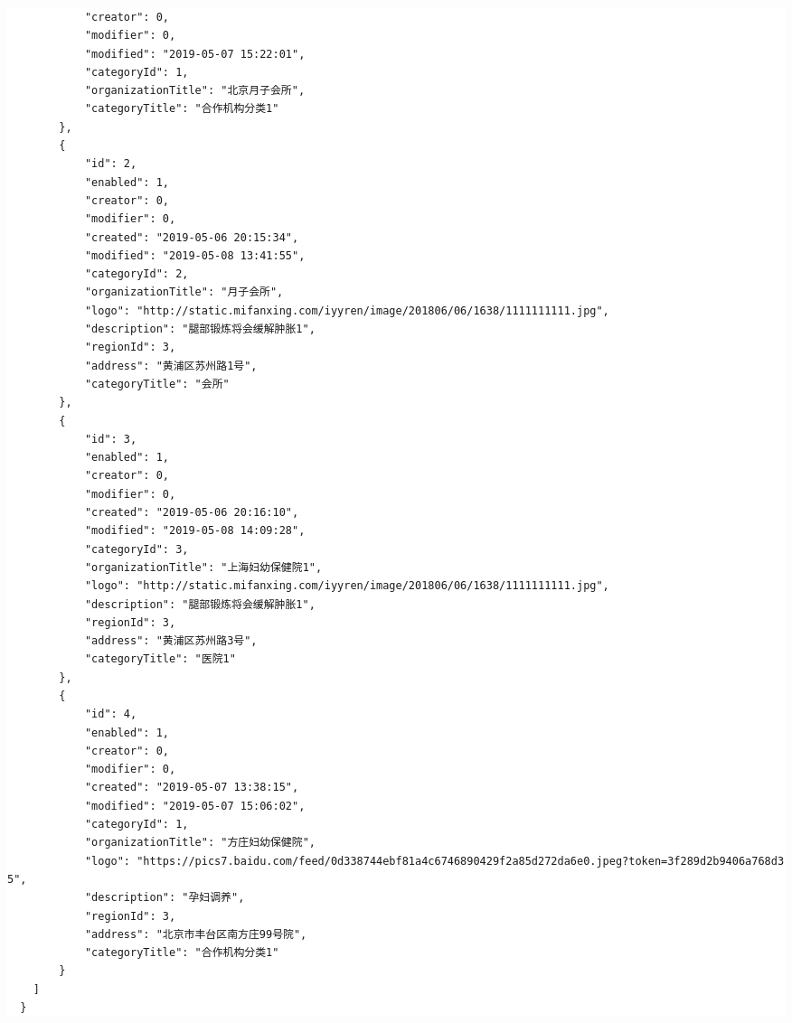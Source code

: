                 "creator": 0,
                "modifier": 0,
                "modified": "2019-05-07 15:22:01",
                "categoryId": 1,
                "organizationTitle": "北京月子会所",
                "categoryTitle": "合作机构分类1"
            },
            {
                "id": 2,
                "enabled": 1,
                "creator": 0,
                "modifier": 0,
                "created": "2019-05-06 20:15:34",
                "modified": "2019-05-08 13:41:55",
                "categoryId": 2,
                "organizationTitle": "月子会所",
                "logo": "http://static.mifanxing.com/iyyren/image/201806/06/1638/1111111111.jpg",
                "description": "腿部锻炼将会缓解肿胀1",
                "regionId": 3,
                "address": "黄浦区苏州路1号",
                "categoryTitle": "会所"
            },
            {
                "id": 3,
                "enabled": 1,
                "creator": 0,
                "modifier": 0,
                "created": "2019-05-06 20:16:10",
                "modified": "2019-05-08 14:09:28",
                "categoryId": 3,
                "organizationTitle": "上海妇幼保健院1",
                "logo": "http://static.mifanxing.com/iyyren/image/201806/06/1638/1111111111.jpg",
                "description": "腿部锻炼将会缓解肿胀1",
                "regionId": 3,
                "address": "黄浦区苏州路3号",
                "categoryTitle": "医院1"
            },
            {
                "id": 4,
                "enabled": 1,
                "creator": 0,
                "modifier": 0,
                "created": "2019-05-07 13:38:15",
                "modified": "2019-05-07 15:06:02",
                "categoryId": 1,
                "organizationTitle": "方庄妇幼保健院",
                "logo": "https://pics7.baidu.com/feed/0d338744ebf81a4c6746890429f2a85d272da6e0.jpeg?token=3f289d2b9406a768d35",
                "description": "孕妇调养",
                "regionId": 3,
                "address": "北京市丰台区南方庄99号院",
                "categoryTitle": "合作机构分类1"
            }
        ]
      }
